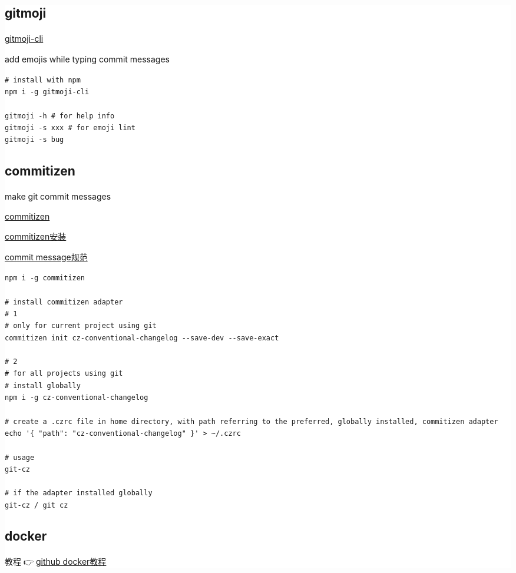## gitmoji

[gitmoji-cli](https://github.com/carloscuesta/gitmoji-cli)

add emojis while typing commit messages

```shell
# install with npm
npm i -g gitmoji-cli

gitmoji -h # for help info
gitmoji -s xxx # for emoji lint
gitmoji -s bug
```

## commitizen

make git commit messages

[commitizen](https://github.com/commitizen/cz-cli)

[commitizen安装](https://commitizen.github.io/cz-cli/)

[commit message规范](https://github.com/conventional-changelog/conventional-changelog/blob/v0.5.3/conventions/angular.md)

```shell
npm i -g commitizen

# install commitizen adapter
# 1
# only for current project using git
commitizen init cz-conventional-changelog --save-dev --save-exact

# 2
# for all projects using git
# install globally
npm i -g cz-conventional-changelog

# create a .czrc file in home directory, with path referring to the preferred, globally installed, commitizen adapter
echo '{ "path": "cz-conventional-changelog" }' > ~/.czrc

# usage
git-cz

# if the adapter installed globally
git-cz / git cz
```

## docker

教程 :point_right: [github docker教程](https://github.com/yeasy/docker_practice)
